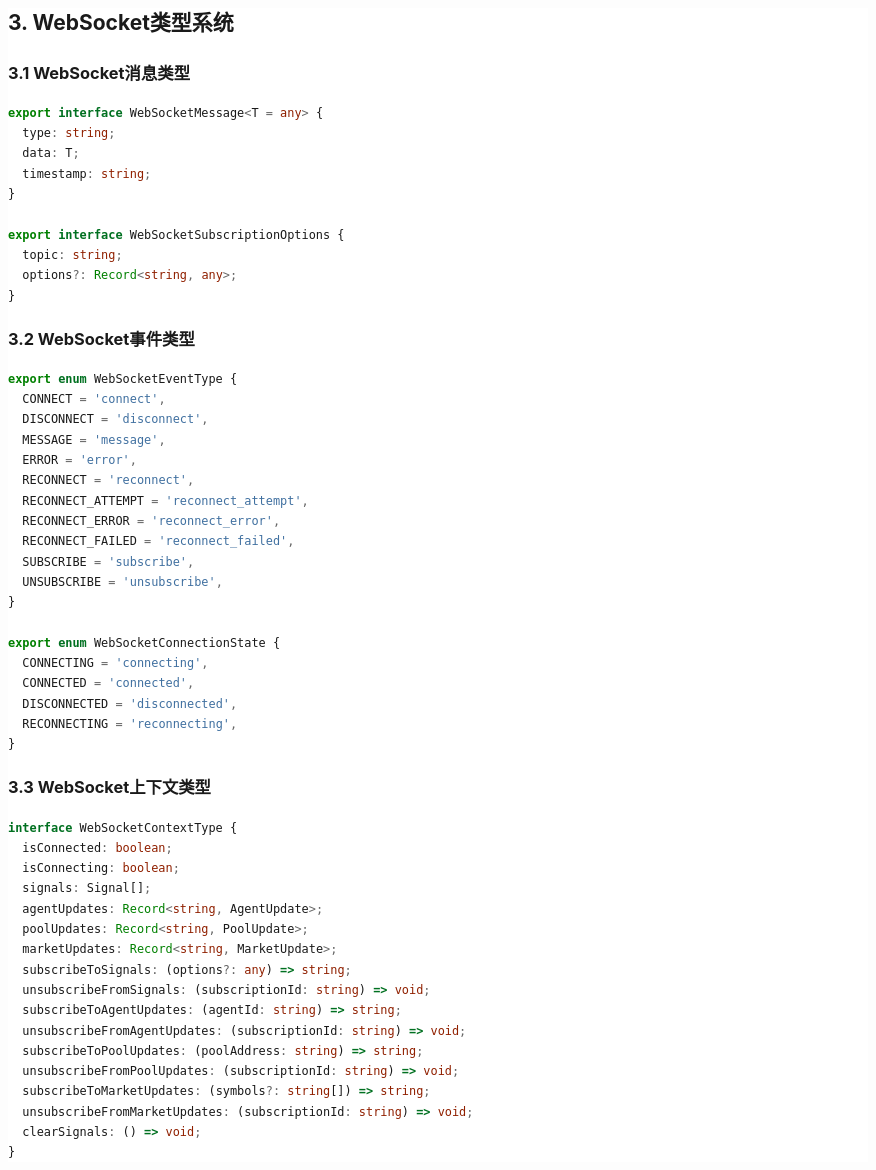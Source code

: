 ## 3. WebSocket类型系统

### 3.1 WebSocket消息类型

```typescript
export interface WebSocketMessage<T = any> {
  type: string;
  data: T;
  timestamp: string;
}

export interface WebSocketSubscriptionOptions {
  topic: string;
  options?: Record<string, any>;
}
```

### 3.2 WebSocket事件类型

```typescript
export enum WebSocketEventType {
  CONNECT = 'connect',
  DISCONNECT = 'disconnect',
  MESSAGE = 'message',
  ERROR = 'error',
  RECONNECT = 'reconnect',
  RECONNECT_ATTEMPT = 'reconnect_attempt',
  RECONNECT_ERROR = 'reconnect_error',
  RECONNECT_FAILED = 'reconnect_failed',
  SUBSCRIBE = 'subscribe',
  UNSUBSCRIBE = 'unsubscribe',
}

export enum WebSocketConnectionState {
  CONNECTING = 'connecting',
  CONNECTED = 'connected',
  DISCONNECTED = 'disconnected',
  RECONNECTING = 'reconnecting',
}
```

### 3.3 WebSocket上下文类型

```typescript
interface WebSocketContextType {
  isConnected: boolean;
  isConnecting: boolean;
  signals: Signal[];
  agentUpdates: Record<string, AgentUpdate>;
  poolUpdates: Record<string, PoolUpdate>;
  marketUpdates: Record<string, MarketUpdate>;
  subscribeToSignals: (options?: any) => string;
  unsubscribeFromSignals: (subscriptionId: string) => void;
  subscribeToAgentUpdates: (agentId: string) => string;
  unsubscribeFromAgentUpdates: (subscriptionId: string) => void;
  subscribeToPoolUpdates: (poolAddress: string) => string;
  unsubscribeFromPoolUpdates: (subscriptionId: string) => void;
  subscribeToMarketUpdates: (symbols?: string[]) => string;
  unsubscribeFromMarketUpdates: (subscriptionId: string) => void;
  clearSignals: () => void;
}
```
